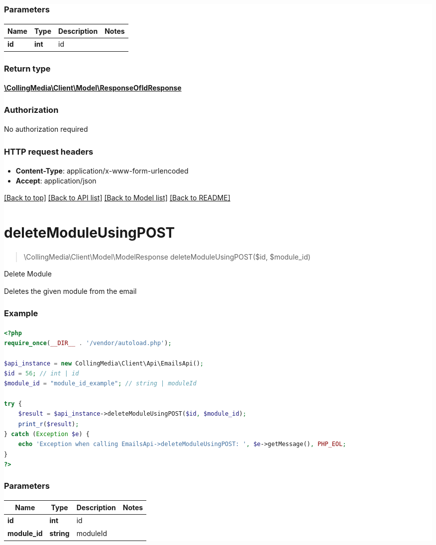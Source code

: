 ### Parameters

Name | Type | Description  | Notes
------------- | ------------- | ------------- | -------------
 **id** | **int**| id |

### Return type

[**\CollingMedia\Client\Model\ResponseOfIdResponse**](../Model/ResponseOfIdResponse.md)

### Authorization

No authorization required

### HTTP request headers

 - **Content-Type**: application/x-www-form-urlencoded
 - **Accept**: application/json

[[Back to top]](#) [[Back to API list]](../../README.md#documentation-for-api-endpoints) [[Back to Model list]](../../README.md#documentation-for-models) [[Back to README]](../../README.md)

# **deleteModuleUsingPOST**
> \CollingMedia\Client\Model\ModelResponse deleteModuleUsingPOST($id, $module_id)

Delete Module

Deletes the given module from the email

### Example
```php
<?php
require_once(__DIR__ . '/vendor/autoload.php');

$api_instance = new CollingMedia\Client\Api\EmailsApi();
$id = 56; // int | id
$module_id = "module_id_example"; // string | moduleId

try {
    $result = $api_instance->deleteModuleUsingPOST($id, $module_id);
    print_r($result);
} catch (Exception $e) {
    echo 'Exception when calling EmailsApi->deleteModuleUsingPOST: ', $e->getMessage(), PHP_EOL;
}
?>
```

### Parameters

Name | Type | Description  | Notes
------------- | ------------- | ------------- | -------------
 **id** | **int**| id |
 **module_id** | **string**| moduleId |
